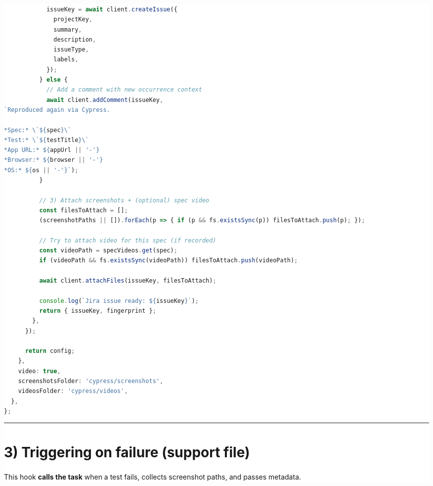 ```js
            issueKey = await client.createIssue({
              projectKey,
              summary,
              description,
              issueType,
              labels,
            });
          } else {
            // Add a comment with new occurrence context
            await client.addComment(issueKey,
`Reproduced again via Cypress.

*Spec:* \`${spec}\`
*Test:* \`${testTitle}\`
*App URL:* ${appUrl || '-'}
*Browser:* ${browser || '-'}
*OS:* ${os || '-'}`);
          }

          // 3) Attach screenshots + (optional) spec video
          const filesToAttach = [];
          (screenshotPaths || []).forEach(p => { if (p && fs.existsSync(p)) filesToAttach.push(p); });

          // Try to attach video for this spec (if recorded)
          const videoPath = specVideos.get(spec);
          if (videoPath && fs.existsSync(videoPath)) filesToAttach.push(videoPath);

          await client.attachFiles(issueKey, filesToAttach);

          console.log(`Jira issue ready: ${issueKey}`);
          return { issueKey, fingerprint };
        },
      });

      return config;
    },
    video: true,
    screenshotsFolder: 'cypress/screenshots',
    videosFolder: 'cypress/videos',
  },
};
```

---

# 3) Triggering on failure (support file)

This hook **calls the task** when a test fails, collects screenshot paths, and passes metadata.

